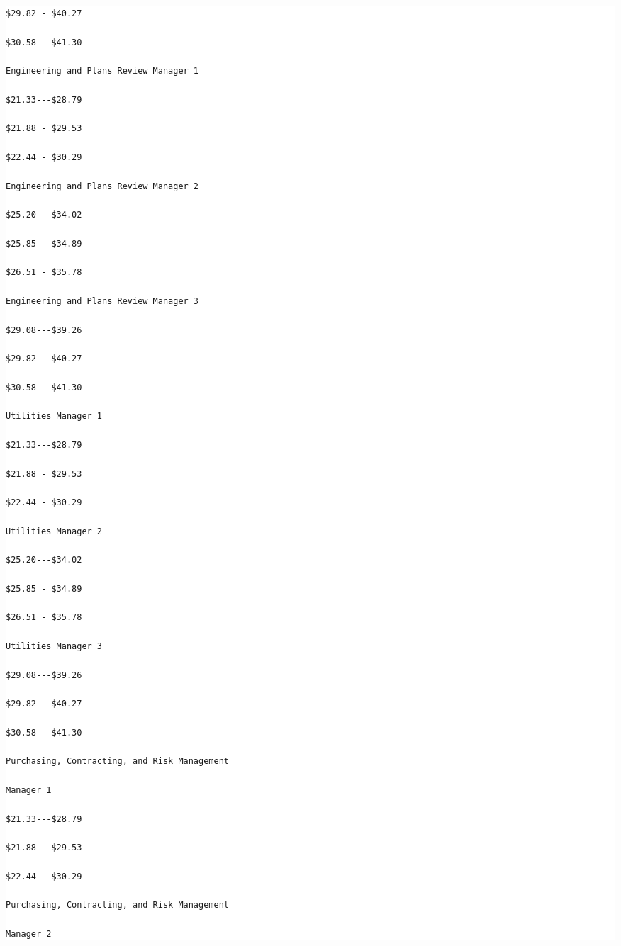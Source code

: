     $29.82 - $40.27  
  
    $30.58 - $41.30  
  
    Engineering and Plans Review Manager 1  
  
    $21.33---$28.79  
  
    $21.88 - $29.53  
  
    $22.44 - $30.29  
  
    Engineering and Plans Review Manager 2  
  
    $25.20---$34.02  
  
    $25.85 - $34.89  
  
    $26.51 - $35.78  
  
    Engineering and Plans Review Manager 3  
  
    $29.08---$39.26  
  
    $29.82 - $40.27  
  
    $30.58 - $41.30  
  
    Utilities Manager 1  
  
    $21.33---$28.79  
  
    $21.88 - $29.53  
  
    $22.44 - $30.29  
  
    Utilities Manager 2  
  
    $25.20---$34.02  
  
    $25.85 - $34.89  
  
    $26.51 - $35.78  
  
    Utilities Manager 3  
  
    $29.08---$39.26  
  
    $29.82 - $40.27  
  
    $30.58 - $41.30  
  
    Purchasing, Contracting, and Risk Management  
  
    Manager 1  
  
    $21.33---$28.79  
  
    $21.88 - $29.53  
  
    $22.44 - $30.29  
  
    Purchasing, Contracting, and Risk Management  
  
    Manager 2  
  